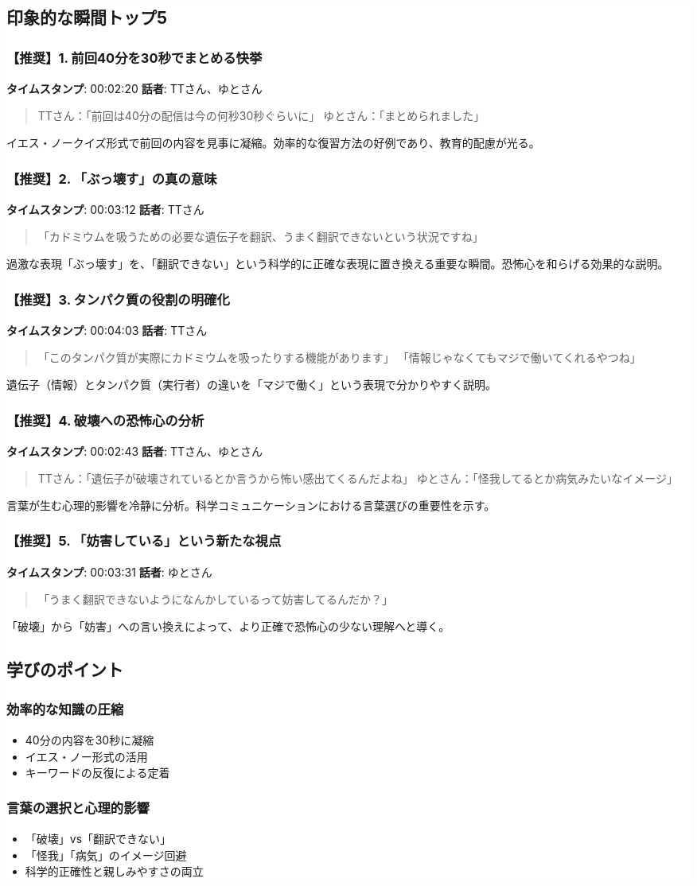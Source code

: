 ## 印象的な瞬間トップ5

### 【推奨】1. 前回40分を30秒でまとめる快挙
**タイムスタンプ**: 00:02:20
**話者**: TTさん、ゆとさん

> TTさん：「前回は40分の配信は今の何秒30秒ぐらいに」
> ゆとさん：「まとめられました」

イエス・ノークイズ形式で前回の内容を見事に凝縮。効率的な復習方法の好例であり、教育的配慮が光る。

### 【推奨】2. 「ぶっ壊す」の真の意味
**タイムスタンプ**: 00:03:12
**話者**: TTさん

> 「カドミウムを吸うための必要な遺伝子を翻訳、うまく翻訳できないという状況ですね」

過激な表現「ぶっ壊す」を、「翻訳できない」という科学的に正確な表現に置き換える重要な瞬間。恐怖心を和らげる効果的な説明。

### 【推奨】3. タンパク質の役割の明確化
**タイムスタンプ**: 00:04:03
**話者**: TTさん

> 「このタンパク質が実際にカドミウムを吸ったりする機能があります」
> 「情報じゃなくてもマジで働いてくれるやつね」

遺伝子（情報）とタンパク質（実行者）の違いを「マジで働く」という表現で分かりやすく説明。

### 【推奨】4. 破壊への恐怖心の分析
**タイムスタンプ**: 00:02:43
**話者**: TTさん、ゆとさん

> TTさん：「遺伝子が破壊されているとか言うから怖い感出てくるんだよね」
> ゆとさん：「怪我してるとか病気みたいなイメージ」

言葉が生む心理的影響を冷静に分析。科学コミュニケーションにおける言葉選びの重要性を示す。

### 【推奨】5. 「妨害している」という新たな視点
**タイムスタンプ**: 00:03:31
**話者**: ゆとさん

> 「うまく翻訳できないようになんかしているって妨害してるんだか？」

「破壊」から「妨害」への言い換えによって、より正確で恐怖心の少ない理解へと導く。

## 学びのポイント

### 効率的な知識の圧縮
- 40分の内容を30秒に凝縮
- イエス・ノー形式の活用
- キーワードの反復による定着

### 言葉の選択と心理的影響
- 「破壊」vs「翻訳できない」
- 「怪我」「病気」のイメージ回避
- 科学的正確性と親しみやすさの両立
